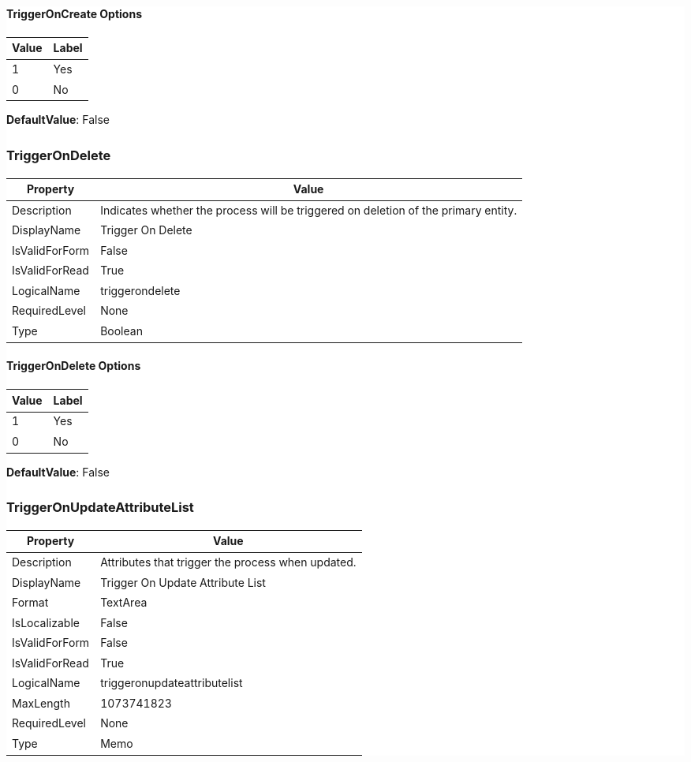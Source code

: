 #### TriggerOnCreate Options

|Value|Label|
|-----|-----|
|1|Yes|
|0|No|

**DefaultValue**: False



### <a name="BKMK_TriggerOnDelete"></a> TriggerOnDelete

|Property|Value|
|--------|-----|
|Description|Indicates whether the process will be triggered on deletion of the primary entity.|
|DisplayName|Trigger On Delete|
|IsValidForForm|False|
|IsValidForRead|True|
|LogicalName|triggerondelete|
|RequiredLevel|None|
|Type|Boolean|

#### TriggerOnDelete Options

|Value|Label|
|-----|-----|
|1|Yes|
|0|No|

**DefaultValue**: False



### <a name="BKMK_TriggerOnUpdateAttributeList"></a> TriggerOnUpdateAttributeList

|Property|Value|
|--------|-----|
|Description|Attributes that trigger the process when updated.|
|DisplayName|Trigger On Update Attribute List|
|Format|TextArea|
|IsLocalizable|False|
|IsValidForForm|False|
|IsValidForRead|True|
|LogicalName|triggeronupdateattributelist|
|MaxLength|1073741823|
|RequiredLevel|None|
|Type|Memo|
